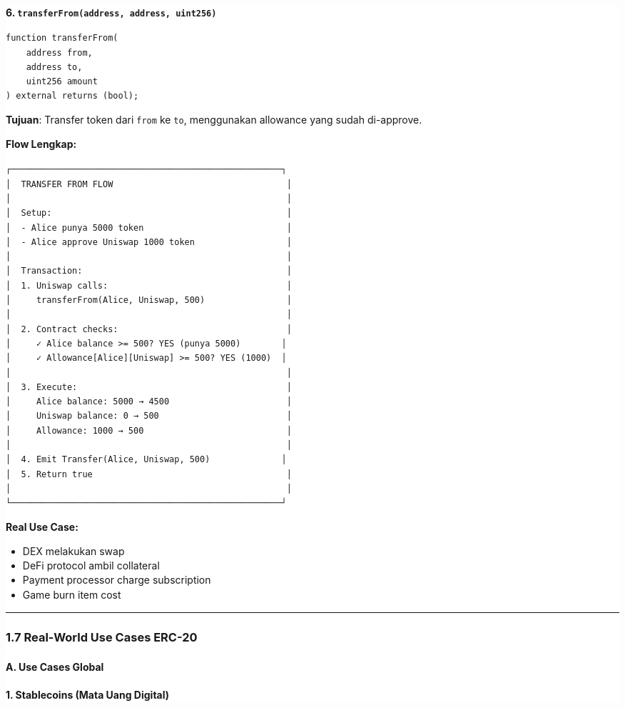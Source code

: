 
**6. `transferFrom(address, address, uint256)`**

```solidity
function transferFrom(
    address from,
    address to,
    uint256 amount
) external returns (bool);
```

**Tujuan**: Transfer token dari `from` ke `to`, menggunakan allowance yang sudah di-approve.

**Flow Lengkap:**
```
┌─────────────────────────────────────────────────────┐
│  TRANSFER FROM FLOW                                  │
│                                                      │
│  Setup:                                              │
│  - Alice punya 5000 token                            │
│  - Alice approve Uniswap 1000 token                  │
│                                                      │
│  Transaction:                                        │
│  1. Uniswap calls:                                   │
│     transferFrom(Alice, Uniswap, 500)                │
│                                                      │
│  2. Contract checks:                                 │
│     ✓ Alice balance >= 500? YES (punya 5000)        │
│     ✓ Allowance[Alice][Uniswap] >= 500? YES (1000)  │
│                                                      │
│  3. Execute:                                         │
│     Alice balance: 5000 → 4500                       │
│     Uniswap balance: 0 → 500                         │
│     Allowance: 1000 → 500                            │
│                                                      │
│  4. Emit Transfer(Alice, Uniswap, 500)              │
│  5. Return true                                      │
│                                                      │
└─────────────────────────────────────────────────────┘
```

**Real Use Case:**
- DEX melakukan swap
- DeFi protocol ambil collateral
- Payment processor charge subscription
- Game burn item cost

---

### 1.7 Real-World Use Cases ERC-20

#### A. Use Cases Global

**1. Stablecoins (Mata Uang Digital)**
